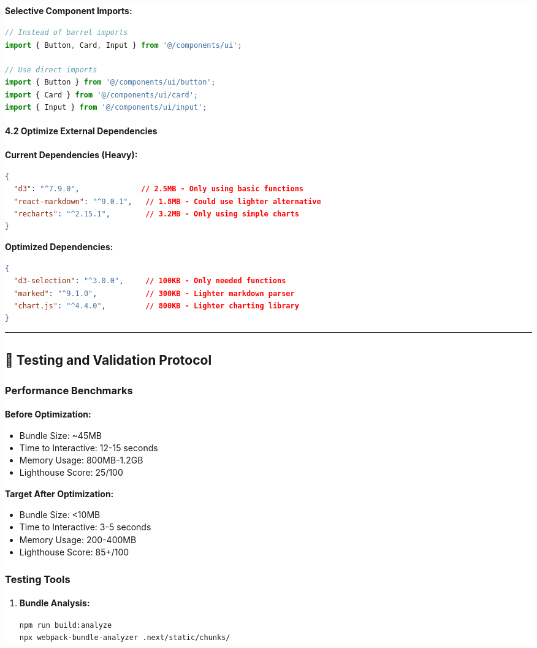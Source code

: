 **Selective Component Imports:**
```typescript
// Instead of barrel imports
import { Button, Card, Input } from '@/components/ui';

// Use direct imports
import { Button } from '@/components/ui/button';
import { Card } from '@/components/ui/card';
import { Input } from '@/components/ui/input';
```

#### 4.2 Optimize External Dependencies

**Current Dependencies (Heavy):**
```json
{
  "d3": "^7.9.0",              // 2.5MB - Only using basic functions
  "react-markdown": "^9.0.1",   // 1.8MB - Could use lighter alternative
  "recharts": "^2.15.1",        // 3.2MB - Only using simple charts
}
```

**Optimized Dependencies:**
```json
{
  "d3-selection": "^3.0.0",     // 100KB - Only needed functions
  "marked": "^9.1.0",           // 300KB - Lighter markdown parser
  "chart.js": "^4.4.0",         // 800KB - Lighter charting library
}
```

---

## 🧪 Testing and Validation Protocol

### Performance Benchmarks

**Before Optimization:**
- Bundle Size: ~45MB
- Time to Interactive: 12-15 seconds
- Memory Usage: 800MB-1.2GB
- Lighthouse Score: 25/100

**Target After Optimization:**
- Bundle Size: <10MB
- Time to Interactive: 3-5 seconds
- Memory Usage: 200-400MB
- Lighthouse Score: 85+/100

### Testing Tools

1. **Bundle Analysis:**
   ```bash
   npm run build:analyze
   npx webpack-bundle-analyzer .next/static/chunks/
   ```

